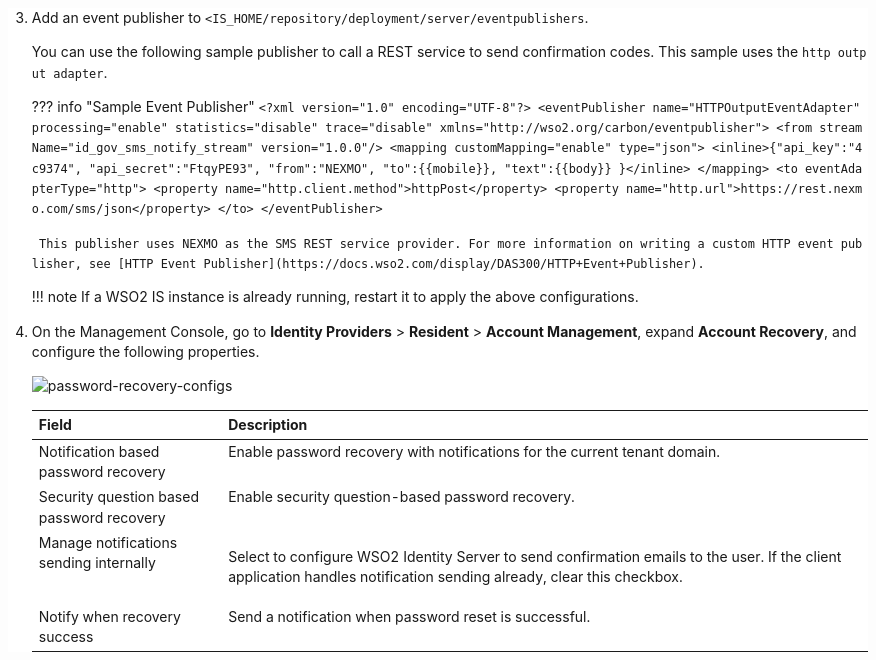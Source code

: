 3. Add an event publisher to `<IS_HOME/repository/deployment/server/eventpublishers`. 

      You can use the following sample publisher to call a REST service to send confirmation codes. This sample uses the `http output adapter`.

    ??? info "Sample Event Publisher"
        ```
        <?xml version="1.0" encoding="UTF-8"?>
        <eventPublisher name="HTTPOutputEventAdapter" processing="enable"
            statistics="disable" trace="disable" xmlns="http://wso2.org/carbon/eventpublisher">
            <from streamName="id_gov_sms_notify_stream" version="1.0.0"/>
            <mapping customMapping="enable" type="json">
                <inline>{"api_key":"4c9374",
                    "api_secret":"FtqyPE93",
                    "from":"NEXMO",
                    "to":{{mobile}},
                    "text":{{body}}
                    }</inline>
            </mapping>
            <to eventAdapterType="http">
                <property name="http.client.method">httpPost</property>
                <property name="http.url">https://rest.nexmo.com/sms/json</property>
            </to>
        </eventPublisher>
        ```

        This publisher uses NEXMO as the SMS REST service provider. For more information on writing a custom HTTP event publisher, see [HTTP Event Publisher](https://docs.wso2.com/display/DAS300/HTTP+Event+Publisher).  

    !!! note
        If a WSO2 IS instance is already running, restart it to apply the above configurations.

4. On the Management Console, go to **Identity Providers** > **Resident** > **Account Management**, expand **Account Recovery**, and configure the following properties.

    ![password-recovery-configs]({{base_path}}/assets/img/guides/config-password-recovery.png)

    <table>
        <thead>
            <tr class="header">
                <th>Field</th>
                <th>Description</th>
            </tr>
        </thead>
        <tbody>
            <tr class="odd">
                <td>Notification based password recovery</td>
                <td>Enable password recovery with notifications for the current tenant domain.</td>
            </tr>
            <tr class="odd">
                <td>Security question based password recovery</td>
                <td>Enable security question-based password recovery.</td>
            </tr>
            <tr class="odd">
                <td>Manage notifications sending internally</td>
                <td>
                    <p>
                        Select to configure WSO2 Identity Server to send confirmation emails to the user.
                        If the client application handles notification sending already, clear this checkbox.
                    </p>
                </td>
            </tr>
            <tr class="odd">
                <td>Notify when recovery success</td>
                <td>Send a notification when password reset is successful.</td>